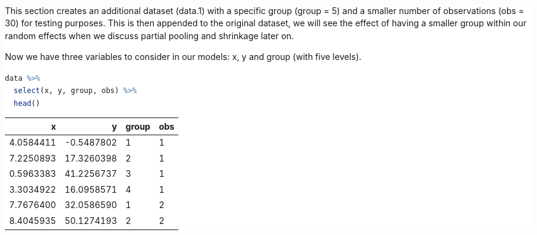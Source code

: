 This section creates an additional dataset (data.1) with a specific group (group = 5) and a smaller number of observations (obs = 30) for testing purposes. This is then appended to the original dataset, we will see the effect of having a smaller group within our random effects when we discuss partial pooling and shrinkage later on. 


Now we have three variables to consider in our models: x, y and group (with five levels).


```r
data %>% 
  select(x, y, group, obs) %>% 
  head()
```

<div class="kable-table">

<table>
 <thead>
  <tr>
   <th style="text-align:right;"> x </th>
   <th style="text-align:right;"> y </th>
   <th style="text-align:left;"> group </th>
   <th style="text-align:left;"> obs </th>
  </tr>
 </thead>
<tbody>
  <tr>
   <td style="text-align:right;"> 4.0584411 </td>
   <td style="text-align:right;"> -0.5487802 </td>
   <td style="text-align:left;"> 1 </td>
   <td style="text-align:left;"> 1 </td>
  </tr>
  <tr>
   <td style="text-align:right;"> 7.2250893 </td>
   <td style="text-align:right;"> 17.3260398 </td>
   <td style="text-align:left;"> 2 </td>
   <td style="text-align:left;"> 1 </td>
  </tr>
  <tr>
   <td style="text-align:right;"> 0.5963383 </td>
   <td style="text-align:right;"> 41.2256737 </td>
   <td style="text-align:left;"> 3 </td>
   <td style="text-align:left;"> 1 </td>
  </tr>
  <tr>
   <td style="text-align:right;"> 3.3034922 </td>
   <td style="text-align:right;"> 16.0958571 </td>
   <td style="text-align:left;"> 4 </td>
   <td style="text-align:left;"> 1 </td>
  </tr>
  <tr>
   <td style="text-align:right;"> 7.7676400 </td>
   <td style="text-align:right;"> 32.0586590 </td>
   <td style="text-align:left;"> 1 </td>
   <td style="text-align:left;"> 2 </td>
  </tr>
  <tr>
   <td style="text-align:right;"> 8.4045935 </td>
   <td style="text-align:right;"> 50.1274193 </td>
   <td style="text-align:left;"> 2 </td>
   <td style="text-align:left;"> 2 </td>
  </tr>
</tbody>
</table>
